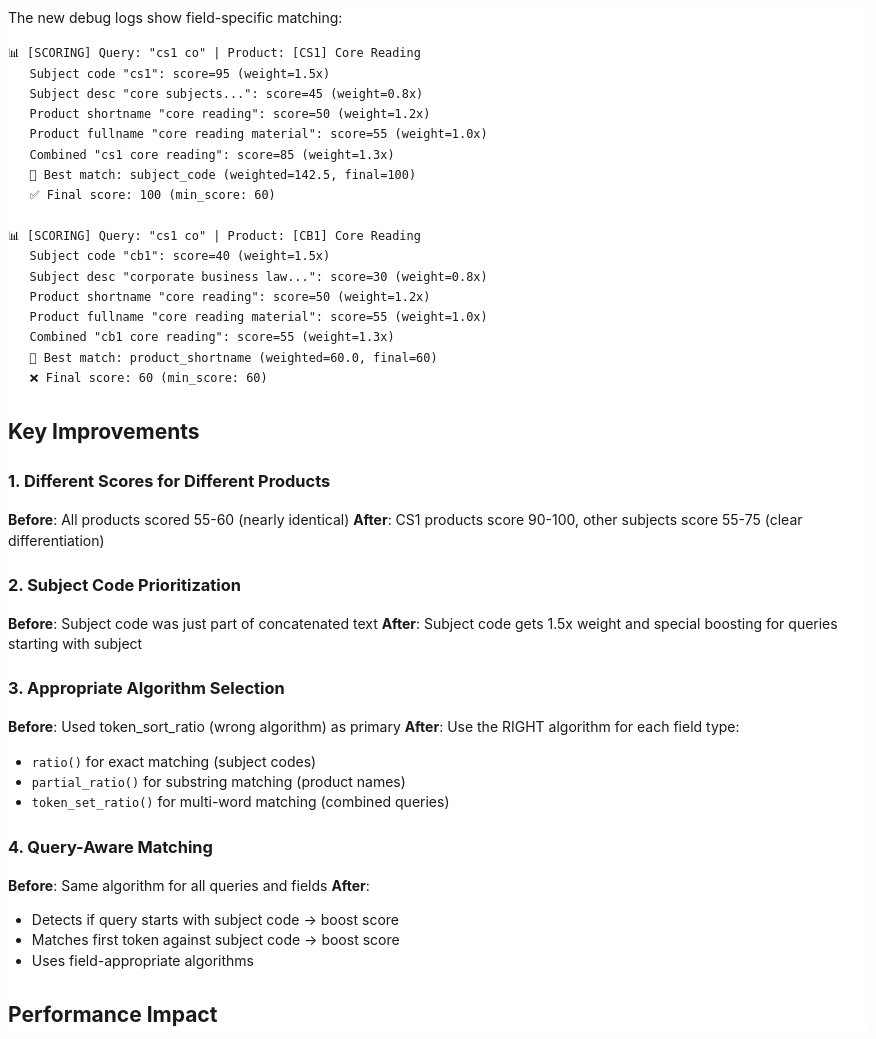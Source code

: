 The new debug logs show field-specific matching:

```
📊 [SCORING] Query: "cs1 co" | Product: [CS1] Core Reading
   Subject code "cs1": score=95 (weight=1.5x)
   Subject desc "core subjects...": score=45 (weight=0.8x)
   Product shortname "core reading": score=50 (weight=1.2x)
   Product fullname "core reading material": score=55 (weight=1.0x)
   Combined "cs1 core reading": score=85 (weight=1.3x)
   🎯 Best match: subject_code (weighted=142.5, final=100)
   ✅ Final score: 100 (min_score: 60)

📊 [SCORING] Query: "cs1 co" | Product: [CB1] Core Reading
   Subject code "cb1": score=40 (weight=1.5x)
   Subject desc "corporate business law...": score=30 (weight=0.8x)
   Product shortname "core reading": score=50 (weight=1.2x)
   Product fullname "core reading material": score=55 (weight=1.0x)
   Combined "cb1 core reading": score=55 (weight=1.3x)
   🎯 Best match: product_shortname (weighted=60.0, final=60)
   ❌ Final score: 60 (min_score: 60)
```

## Key Improvements

### 1. Different Scores for Different Products

**Before**: All products scored 55-60 (nearly identical)
**After**: CS1 products score 90-100, other subjects score 55-75 (clear differentiation)

### 2. Subject Code Prioritization

**Before**: Subject code was just part of concatenated text
**After**: Subject code gets 1.5x weight and special boosting for queries starting with subject

### 3. Appropriate Algorithm Selection

**Before**: Used token_sort_ratio (wrong algorithm) as primary
**After**: Use the RIGHT algorithm for each field type:
- `ratio()` for exact matching (subject codes)
- `partial_ratio()` for substring matching (product names)
- `token_set_ratio()` for multi-word matching (combined queries)

### 4. Query-Aware Matching

**Before**: Same algorithm for all queries and fields
**After**:
- Detects if query starts with subject code → boost score
- Matches first token against subject code → boost score
- Uses field-appropriate algorithms

## Performance Impact
